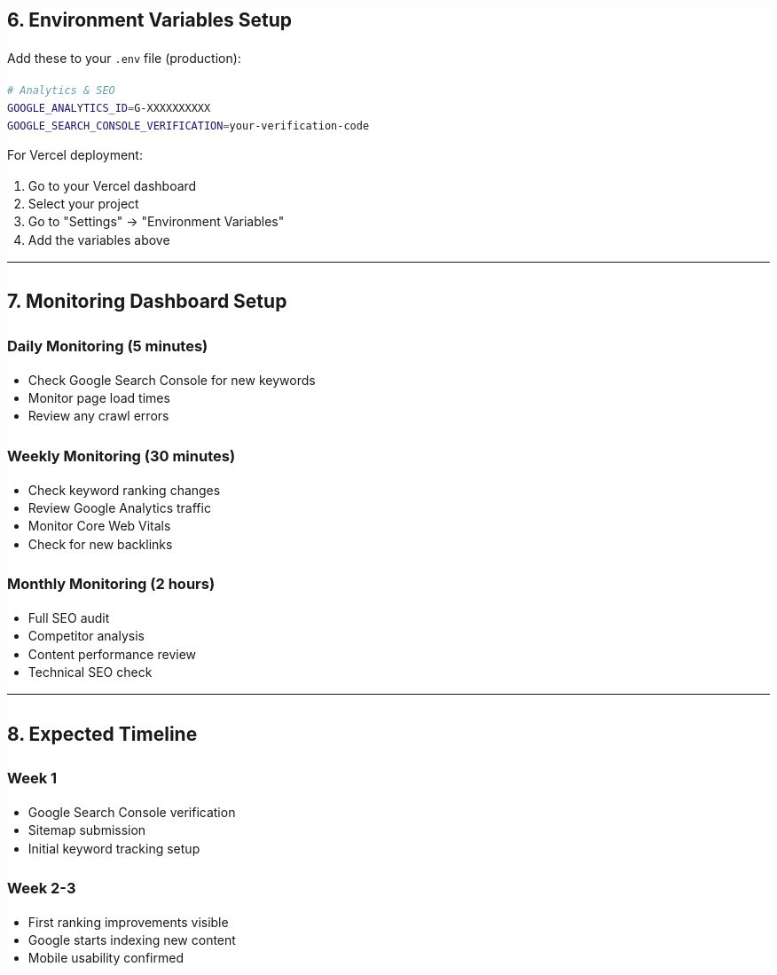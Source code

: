 
## 6. Environment Variables Setup

Add these to your `.env` file (production):

```bash
# Analytics & SEO
GOOGLE_ANALYTICS_ID=G-XXXXXXXXXX
GOOGLE_SEARCH_CONSOLE_VERIFICATION=your-verification-code
```

For Vercel deployment:
1. Go to your Vercel dashboard
2. Select your project
3. Go to "Settings" → "Environment Variables"
4. Add the variables above

---

## 7. Monitoring Dashboard Setup

### Daily Monitoring (5 minutes)
- Check Google Search Console for new keywords
- Monitor page load times
- Review any crawl errors

### Weekly Monitoring (30 minutes)
- Check keyword ranking changes
- Review Google Analytics traffic
- Monitor Core Web Vitals
- Check for new backlinks

### Monthly Monitoring (2 hours)
- Full SEO audit
- Competitor analysis
- Content performance review
- Technical SEO check

---

## 8. Expected Timeline

### Week 1
- Google Search Console verification
- Sitemap submission
- Initial keyword tracking setup

### Week 2-3
- First ranking improvements visible
- Google starts indexing new content
- Mobile usability confirmed
